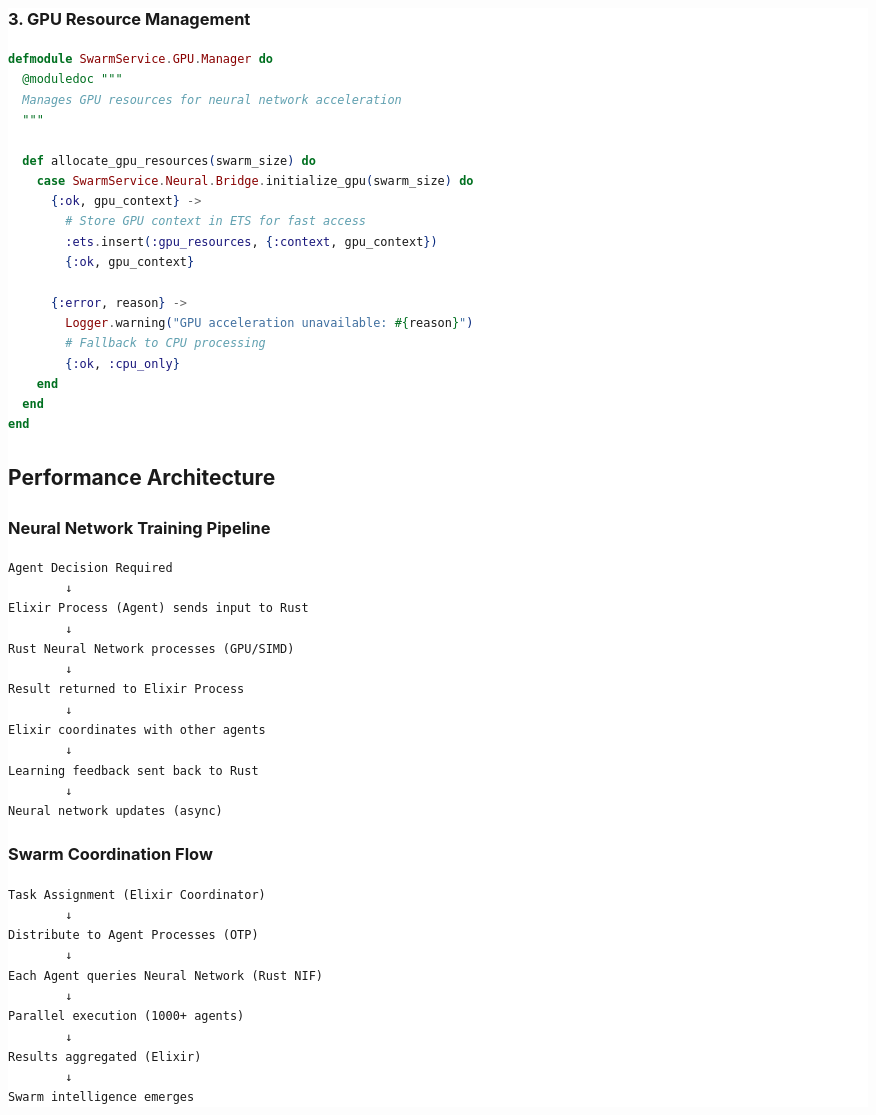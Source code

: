 ### 3. GPU Resource Management
```elixir
defmodule SwarmService.GPU.Manager do
  @moduledoc """
  Manages GPU resources for neural network acceleration
  """
  
  def allocate_gpu_resources(swarm_size) do
    case SwarmService.Neural.Bridge.initialize_gpu(swarm_size) do
      {:ok, gpu_context} ->
        # Store GPU context in ETS for fast access
        :ets.insert(:gpu_resources, {:context, gpu_context})
        {:ok, gpu_context}
        
      {:error, reason} ->
        Logger.warning("GPU acceleration unavailable: #{reason}")
        # Fallback to CPU processing
        {:ok, :cpu_only}
    end
  end
end
```

## Performance Architecture

### Neural Network Training Pipeline
```
Agent Decision Required
        ↓
Elixir Process (Agent) sends input to Rust
        ↓
Rust Neural Network processes (GPU/SIMD)
        ↓
Result returned to Elixir Process
        ↓
Elixir coordinates with other agents
        ↓
Learning feedback sent back to Rust
        ↓
Neural network updates (async)
```

### Swarm Coordination Flow
```
Task Assignment (Elixir Coordinator)
        ↓
Distribute to Agent Processes (OTP)
        ↓
Each Agent queries Neural Network (Rust NIF)
        ↓
Parallel execution (1000+ agents)
        ↓
Results aggregated (Elixir)
        ↓
Swarm intelligence emerges
```

